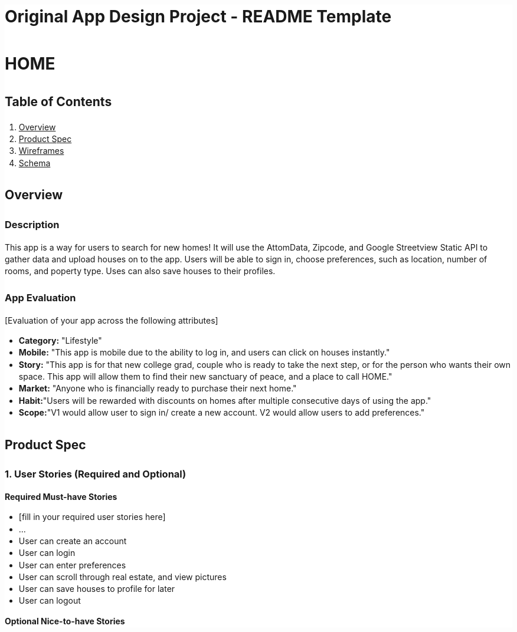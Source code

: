 Original App Design Project - README Template
===

# HOME

## Table of Contents
1. [Overview](#Overview)
1. [Product Spec](#Product-Spec)
1. [Wireframes](#Wireframes)
2. [Schema](#Schema)

## Overview
### Description
This app is a way for users to search for new homes! It will use the AttomData, Zipcode, and Google Streetview Static API to gather data and upload houses on to the app. Users will be able to sign in, choose preferences, such as location, number of rooms, and poperty type. Uses can also save houses to their profiles.

### App Evaluation
[Evaluation of your app across the following attributes]
- **Category:** "Lifestyle"
- **Mobile:** "This app is mobile due to the ability to log in, and users can click on houses instantly."
- **Story:** "This app is for that new college grad, couple who is ready to take the next step, or for the person who wants their own space. This app will allow them to find their new sanctuary of peace, and a place to call HOME."
- **Market:** "Anyone who is financially ready to purchase their next home."
- **Habit:**"Users will be rewarded with discounts on homes after multiple consecutive days of using the app."
- **Scope:**"V1 would allow user to sign in/ create a new account. V2 would allow users to add preferences."

## Product Spec

### 1. User Stories (Required and Optional)

**Required Must-have Stories**

* [fill in your required user stories here]
* ...
* User can create an account
* User can login
* User can enter preferences
* User can scroll through real estate, and view pictures
* User can save houses to profile for later
* User can logout

**Optional Nice-to-have Stories**
